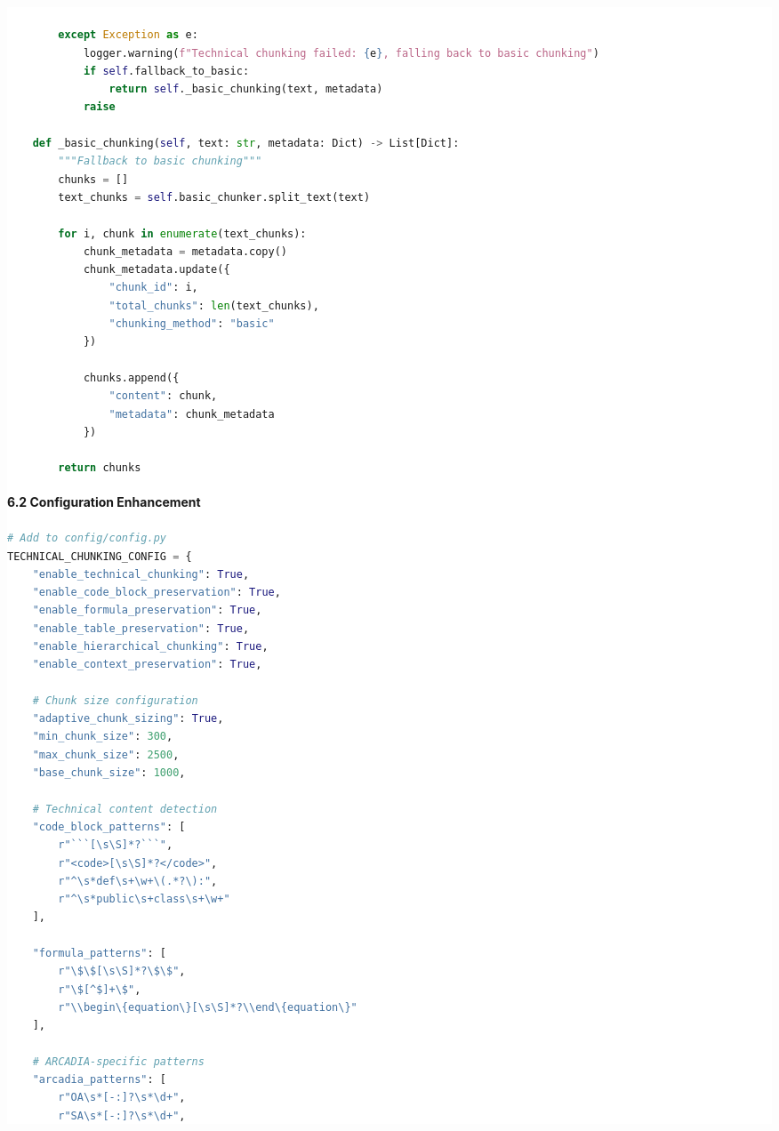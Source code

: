 ```python
            
        except Exception as e:
            logger.warning(f"Technical chunking failed: {e}, falling back to basic chunking")
            if self.fallback_to_basic:
                return self._basic_chunking(text, metadata)
            raise
    
    def _basic_chunking(self, text: str, metadata: Dict) -> List[Dict]:
        """Fallback to basic chunking"""
        chunks = []
        text_chunks = self.basic_chunker.split_text(text)
        
        for i, chunk in enumerate(text_chunks):
            chunk_metadata = metadata.copy()
            chunk_metadata.update({
                "chunk_id": i,
                "total_chunks": len(text_chunks),
                "chunking_method": "basic"
            })
            
            chunks.append({
                "content": chunk,
                "metadata": chunk_metadata
            })
        
        return chunks
```

#### 6.2 Configuration Enhancement
```python
# Add to config/config.py
TECHNICAL_CHUNKING_CONFIG = {
    "enable_technical_chunking": True,
    "enable_code_block_preservation": True,
    "enable_formula_preservation": True,
    "enable_table_preservation": True,
    "enable_hierarchical_chunking": True,
    "enable_context_preservation": True,
    
    # Chunk size configuration
    "adaptive_chunk_sizing": True,
    "min_chunk_size": 300,
    "max_chunk_size": 2500,
    "base_chunk_size": 1000,
    
    # Technical content detection
    "code_block_patterns": [
        r"```[\s\S]*?```",
        r"<code>[\s\S]*?</code>",
        r"^\s*def\s+\w+\(.*?\):",
        r"^\s*public\s+class\s+\w+"
    ],
    
    "formula_patterns": [
        r"\$\$[\s\S]*?\$\$",
        r"\$[^$]+\$",
        r"\\begin\{equation\}[\s\S]*?\\end\{equation\}"
    ],
    
    # ARCADIA-specific patterns
    "arcadia_patterns": [
        r"OA\s*[-:]?\s*\d+",
        r"SA\s*[-:]?\s*\d+",
```